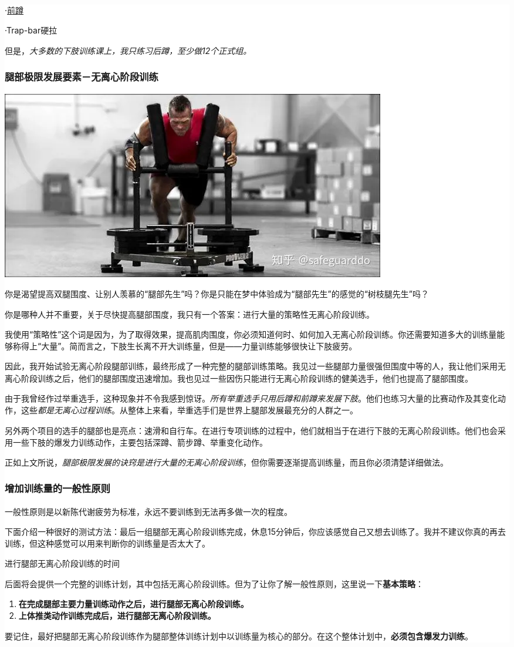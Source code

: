 ·[前蹲](https://zhida.zhihu.com/search?content_id=9178457&content_type=Article&match_order=1&q=前蹲&zhida_source=entity)

·Trap-bar硬拉

但是，*大多数的下肢训练课上，我只练习后蹲，至少做12个正式组。*

### 腿部极限发展要素－无离心阶段训练

![img](../../images/v2-9b20dbda3b1384401ff22a49f891d840_1440w.webp)

你是渴望提高双腿围度、让别人羡慕的“腿部先生”吗？你是只能在梦中体验成为“腿部先生”的感觉的“树枝腿先生”吗？

你是哪种人并不重要，关于尽快提高腿部围度，我只有一个答案：进行大量的策略性无离心阶段训练。

我使用“策略性”这个词是因为，为了取得效果，提高肌肉围度，你必须知道何时、如何加入无离心阶段训练。你还需要知道多大的训练量能够称得上“大量”。简而言之，下肢生长离不开大训练量，但是——力量训练能够很快让下肢疲劳。

因此，我开始试验无离心阶段腿部训练，最终形成了一种完整的腿部训练策略。我见过一些腿部力量很强但围度中等的人，我让他们采用无离心阶段训练之后，他们的腿部围度迅速增加。我也见过一些因伤只能进行无离心阶段训练的健美选手，他们也提高了腿部围度。

由于我曾经作过举重选手，这种现象并不令我感到惊讶。*所有举重选手只用后蹲和前蹲来发展下肢*。他们也练习大量的比赛动作及其变化动作，这些*都是无离心过程训练*。从整体上来看，举重选手们是世界上腿部发展最充分的人群之一。

另外两个项目的选手的腿部也是亮点：速滑和自行车。在进行专项训练的过程中，他们就相当于在进行下肢的无离心阶段训练。他们也会采用一些下肢的爆发力训练动作，主要包括深蹲、箭步蹲、举重变化动作。

正如上文所说，*腿部极限发展的诀窍是进行大量的无离心阶段训练*，但你需要逐渐提高训练量，而且你必须清楚详细做法。

### 增加训练量的一般性原则

一般性原则是以新陈代谢疲劳为标准，永远不要训练到无法再多做一次的程度。

下面介绍一种很好的测试方法：最后一组腿部无离心阶段训练完成，休息15分钟后，你应该感觉自己又想去训练了。我并不建议你真的再去训练，但这种感觉可以用来判断你的训练量是否太大了。

进行腿部无离心阶段训练的时间

后面将会提供一个完整的训练计划，其中包括无离心阶段训练。但为了让你了解一般性原则，这里说一下**基本策略**：

1. **在完成腿部主要力量训练动作之后，进行腿部无离心阶段训练。**
2. **上体推类动作训练完成后，进行腿部无离心阶段训练。**

要记住，最好把腿部无离心阶段训练作为腿部整体训练计划中以训练量为核心的部分。在这个整体计划中，**必须包含爆发力训练**。

